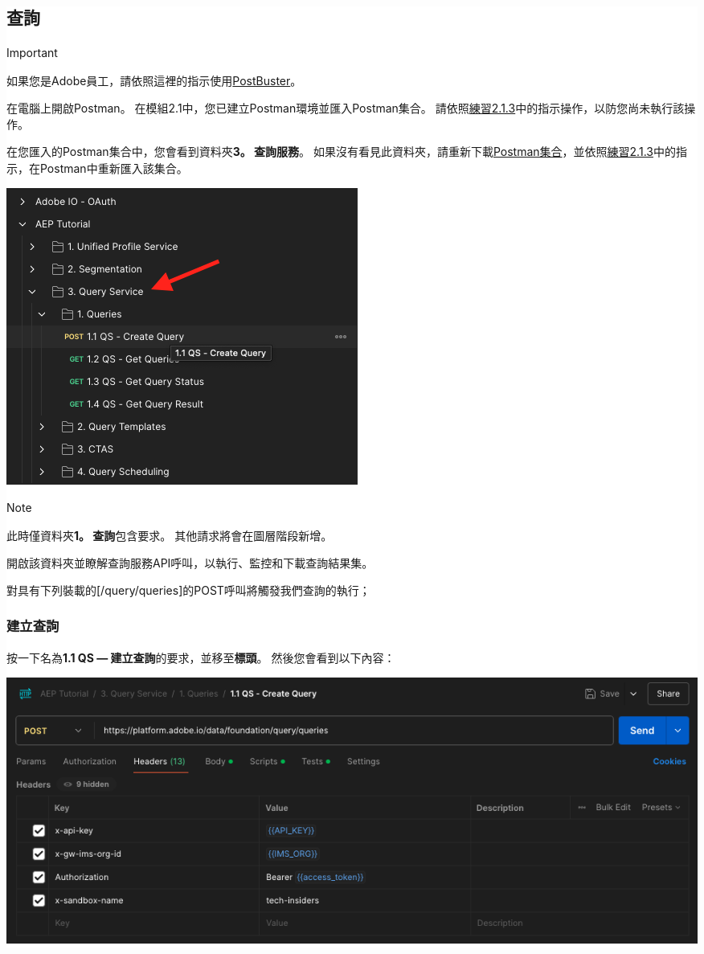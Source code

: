 ## 查詢

>[!IMPORTANT]
>
>如果您是Adobe員工，請依照這裡的指示使用[PostBuster](./../../../postbuster.md)。

在電腦上開啟Postman。 在模組2.1中，您已建立Postman環境並匯入Postman集合。 請依照[練習2.1.3](./../../../modules/rtcdp-b2c/module2.1/ex3.md)中的指示操作，以防您尚未執行該操作。

在您匯入的Postman集合中，您會看到資料夾&#x200B;**3。 查詢服務**。 如果沒有看見此資料夾，請重新下載[Postman集合](./../../../assets/postman/postman_profile.zip)，並依照[練習2.1.3](./../../../modules/rtcdp-b2c/module2.1/ex3.md)中的指示，在Postman中重新匯入該集合。

![QS](./images/pm3.png)

>[!NOTE]
>
>此時僅資料夾&#x200B;**1。 查詢**&#x200B;包含要求。 其他請求將會在圖層階段新增。

開啟該資料夾並瞭解查詢服務API呼叫，以執行、監控和下載查詢結果集。

對具有下列裝載的[/query/queries]的POST呼叫將觸發我們查詢的執行；

### 建立查詢

按一下名為&#x200B;**1.1 QS — 建立查詢**&#x200B;的要求，並移至&#x200B;**標頭**。 然後您會看到以下內容：

![區段](./images/s1_call.png)
